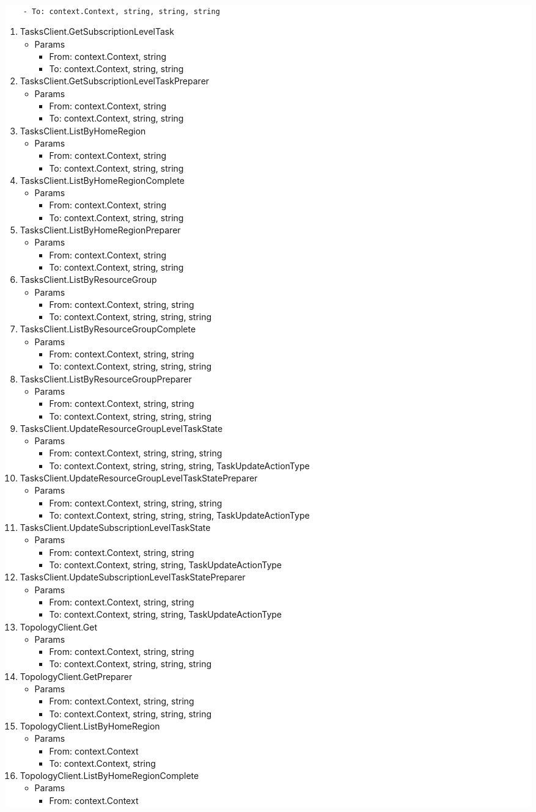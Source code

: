 		- To: context.Context, string, string, string
1. TasksClient.GetSubscriptionLevelTask
	- Params
		- From: context.Context, string
		- To: context.Context, string, string
1. TasksClient.GetSubscriptionLevelTaskPreparer
	- Params
		- From: context.Context, string
		- To: context.Context, string, string
1. TasksClient.ListByHomeRegion
	- Params
		- From: context.Context, string
		- To: context.Context, string, string
1. TasksClient.ListByHomeRegionComplete
	- Params
		- From: context.Context, string
		- To: context.Context, string, string
1. TasksClient.ListByHomeRegionPreparer
	- Params
		- From: context.Context, string
		- To: context.Context, string, string
1. TasksClient.ListByResourceGroup
	- Params
		- From: context.Context, string, string
		- To: context.Context, string, string, string
1. TasksClient.ListByResourceGroupComplete
	- Params
		- From: context.Context, string, string
		- To: context.Context, string, string, string
1. TasksClient.ListByResourceGroupPreparer
	- Params
		- From: context.Context, string, string
		- To: context.Context, string, string, string
1. TasksClient.UpdateResourceGroupLevelTaskState
	- Params
		- From: context.Context, string, string, string
		- To: context.Context, string, string, string, TaskUpdateActionType
1. TasksClient.UpdateResourceGroupLevelTaskStatePreparer
	- Params
		- From: context.Context, string, string, string
		- To: context.Context, string, string, string, TaskUpdateActionType
1. TasksClient.UpdateSubscriptionLevelTaskState
	- Params
		- From: context.Context, string, string
		- To: context.Context, string, string, TaskUpdateActionType
1. TasksClient.UpdateSubscriptionLevelTaskStatePreparer
	- Params
		- From: context.Context, string, string
		- To: context.Context, string, string, TaskUpdateActionType
1. TopologyClient.Get
	- Params
		- From: context.Context, string, string
		- To: context.Context, string, string, string
1. TopologyClient.GetPreparer
	- Params
		- From: context.Context, string, string
		- To: context.Context, string, string, string
1. TopologyClient.ListByHomeRegion
	- Params
		- From: context.Context
		- To: context.Context, string
1. TopologyClient.ListByHomeRegionComplete
	- Params
		- From: context.Context